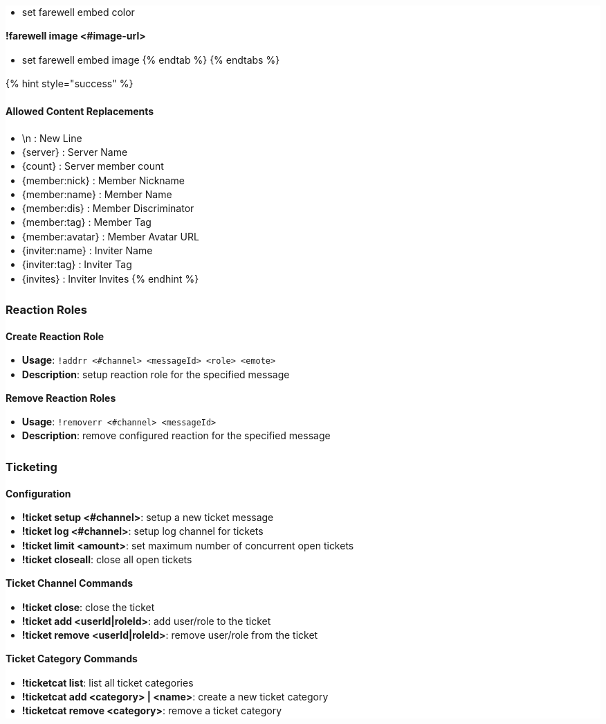 - set farewell embed color

**!farewell image \<#image-url>**

- set farewell embed image
  {% endtab %}
  {% endtabs %}

{% hint style="success" %}

#### Allowed Content Replacements

- \n : New Line&#x20;
- {server} : Server Name&#x20;
- {count} : Server member count&#x20;
- {member:nick} : Member Nickname&#x20;
- {member:name} : Member Name&#x20;
- {member:dis} : Member Discriminator&#x20;
- {member:tag} : Member Tag&#x20;
- {member:avatar} : Member Avatar URL&#x20;
- {inviter:name} : Inviter Name&#x20;
- {inviter:tag} : Inviter Tag&#x20;
- {invites} : Inviter Invites
  {% endhint %}

### Reaction Roles

**Create Reaction Role**

- **Usage**: `!addrr <#channel> <messageId> <role> <emote>`
- **Description**: setup reaction role for the specified message

**Remove Reaction Roles**

- **Usage**: `!removerr <#channel> <messageId>`
- **Description**: remove configured reaction for the specified message

### Ticketing

**Configuration**

- **!ticket setup \<#channel>**: setup a new ticket message
- **!ticket log \<#channel>**: setup log channel for tickets
- **!ticket limit \<amount>**: set maximum number of concurrent open tickets
- **!ticket closeall**: close all open tickets

**Ticket Channel Commands**

- **!ticket close**: close the ticket
- **!ticket add \<userId\|roleId>**: add user/role to the ticket
- **!ticket remove \<userId\|roleId>**: remove user/role from the ticket

**Ticket Category Commands**

- **!ticketcat list**: list all ticket categories
- **!ticketcat add \<category> \| \<name>**: create a new ticket category
- **!ticketcat remove \<category>**: remove a ticket category
